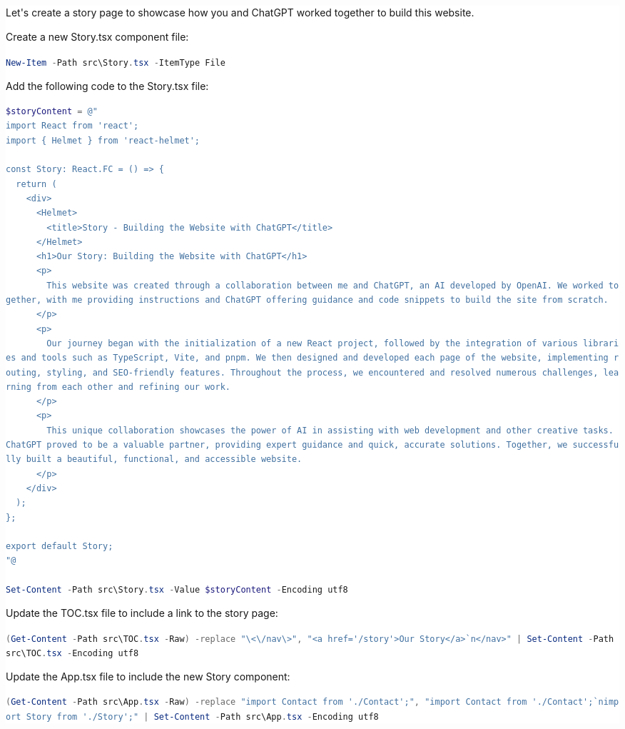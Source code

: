 Let's create a story page to showcase how you and ChatGPT worked together to build this website.

Create a new Story.tsx component file:

```powershell
New-Item -Path src\Story.tsx -ItemType File
```

Add the following code to the Story.tsx file:
```powershell
$storyContent = @"
import React from 'react';
import { Helmet } from 'react-helmet';

const Story: React.FC = () => {
  return (
    <div>
      <Helmet>
        <title>Story - Building the Website with ChatGPT</title>
      </Helmet>
      <h1>Our Story: Building the Website with ChatGPT</h1>
      <p>
        This website was created through a collaboration between me and ChatGPT, an AI developed by OpenAI. We worked together, with me providing instructions and ChatGPT offering guidance and code snippets to build the site from scratch.
      </p>
      <p>
        Our journey began with the initialization of a new React project, followed by the integration of various libraries and tools such as TypeScript, Vite, and pnpm. We then designed and developed each page of the website, implementing routing, styling, and SEO-friendly features. Throughout the process, we encountered and resolved numerous challenges, learning from each other and refining our work.
      </p>
      <p>
        This unique collaboration showcases the power of AI in assisting with web development and other creative tasks. ChatGPT proved to be a valuable partner, providing expert guidance and quick, accurate solutions. Together, we successfully built a beautiful, functional, and accessible website.
      </p>
    </div>
  );
};

export default Story;
"@

Set-Content -Path src\Story.tsx -Value $storyContent -Encoding utf8
```

Update the TOC.tsx file to include a link to the story page:
```powershell
(Get-Content -Path src\TOC.tsx -Raw) -replace "\<\/nav\>", "<a href='/story'>Our Story</a>`n</nav>" | Set-Content -Path src\TOC.tsx -Encoding utf8
```

Update the App.tsx file to include the new Story component:
```powershell
(Get-Content -Path src\App.tsx -Raw) -replace "import Contact from './Contact';", "import Contact from './Contact';`nimport Story from './Story';" | Set-Content -Path src\App.tsx -Encoding utf8
```
